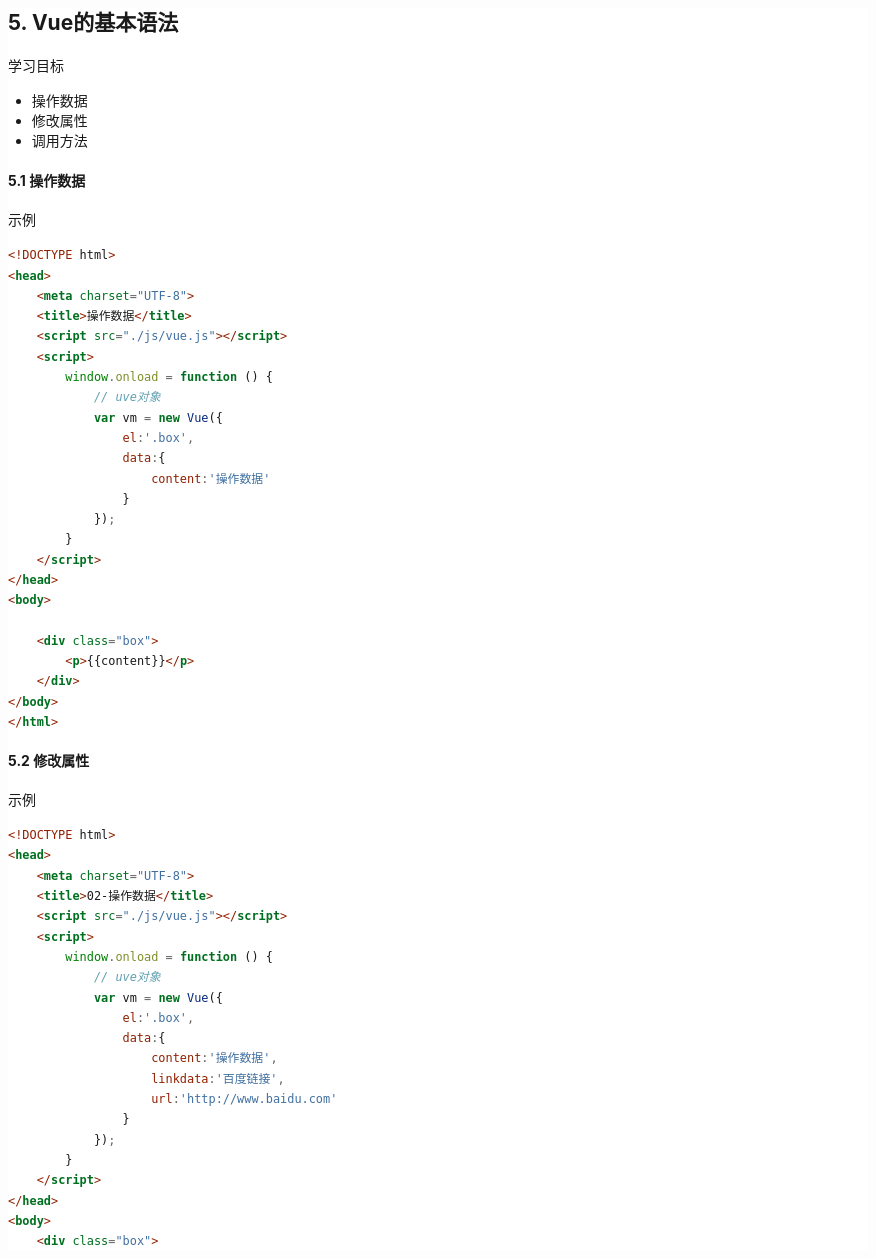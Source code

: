 

## 5. Vue的基本语法

学习目标

+ 操作数据
+ 修改属性
+ 调用方法

#### 5.1 操作数据

示例

```html
<!DOCTYPE html>
<head>
    <meta charset="UTF-8">
    <title>操作数据</title>
    <script src="./js/vue.js"></script>
    <script>
        window.onload = function () {
            // uve对象
            var vm = new Vue({
                el:'.box',
                data:{
                    content:'操作数据'
                }
            });
        }
    </script>
</head>
<body>

    <div class="box">
        <p>{{content}}</p>
    </div> 
</body>
</html>
```

#### 5.2 修改属性

示例

```html
<!DOCTYPE html>
<head>
    <meta charset="UTF-8">
    <title>02-操作数据</title>
    <script src="./js/vue.js"></script>
    <script>
        window.onload = function () {
            // uve对象
            var vm = new Vue({
                el:'.box',
                data:{
                    content:'操作数据',
                    linkdata:'百度链接',
                    url:'http://www.baidu.com'
                }
            });
        }
    </script>
</head>
<body>
    <div class="box">
```
